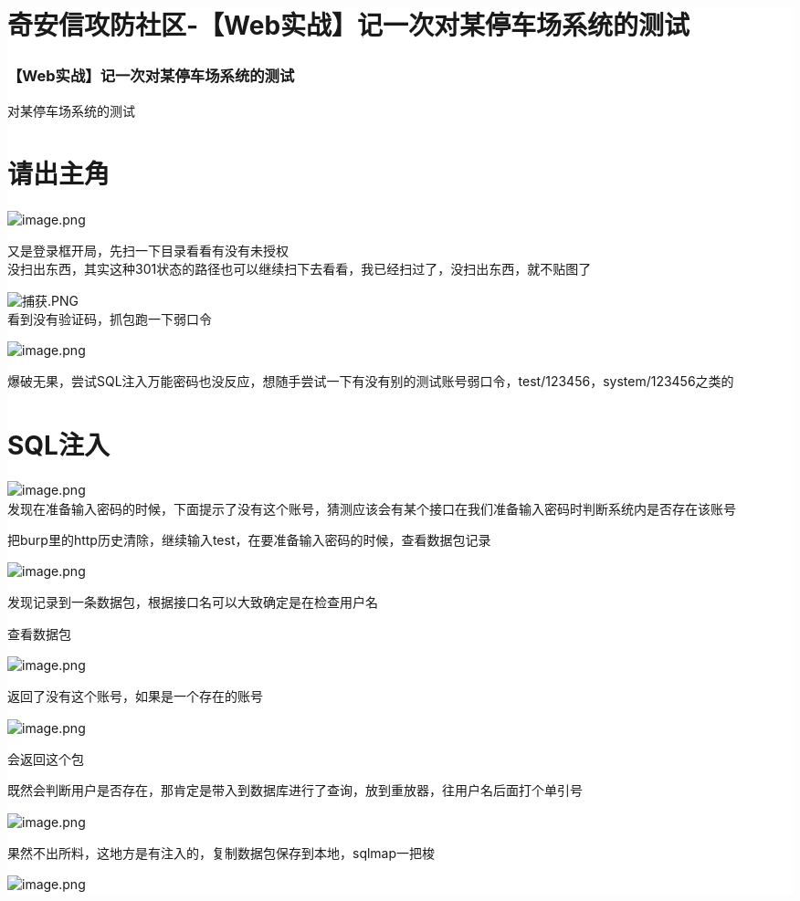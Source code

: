 

# 奇安信攻防社区-【Web实战】记一次对某停车场系统的测试

### 【Web实战】记一次对某停车场系统的测试

对某停车场系统的测试

# 请出主角

![image.png](assets/1699256981-98b0f6c7f26ce83cd62cf374090b07af.png)

又是登录框开局，先扫一下目录看看有没有未授权  
没扫出东西，其实这种301状态的路径也可以继续扫下去看看，我已经扫过了，没扫出东西，就不贴图了

![捕获.PNG](assets/1699256981-09f0abb8f821564060caedfd76cc0e35.png)  
看到没有验证码，抓包跑一下弱口令

![image.png](assets/1699256981-e067f352b84c0767b67bad532bdfba01.png)

爆破无果，尝试SQL注入万能密码也没反应，想随手尝试一下有没有别的测试账号弱口令，test/123456，system/123456之类的

# SQL注入

![image.png](assets/1699256981-2647961bb8db7eb76f4533d6f86cb104.png)  
发现在准备输入密码的时候，下面提示了没有这个账号，猜测应该会有某个接口在我们准备输入密码时判断系统内是否存在该账号

把burp里的http历史清除，继续输入test，在要准备输入密码的时候，查看数据包记录

![image.png](assets/1699256981-a747c771ababb3a1eae60e9d5cee0d5e.png)

发现记录到一条数据包，根据接口名可以大致确定是在检查用户名

查看数据包

![image.png](assets/1699256981-7cffa655d2ba8e969242c637a1665d05.png)

返回了没有这个账号，如果是一个存在的账号

![image.png](assets/1699256981-9b7e7cbe4d11295c977f92dfaf39b550.png)

会返回这个包

既然会判断用户是否存在，那肯定是带入到数据库进行了查询，放到重放器，往用户名后面打个单引号

![image.png](assets/1699256981-b1b6fbe8fd21790a6e0b37f8a91eb636.png)

果然不出所料，这地方是有注入的，复制数据包保存到本地，sqlmap一把梭

![image.png](assets/1699256981-2cc7823ca709fa287623207a1d3de9ab.png)
